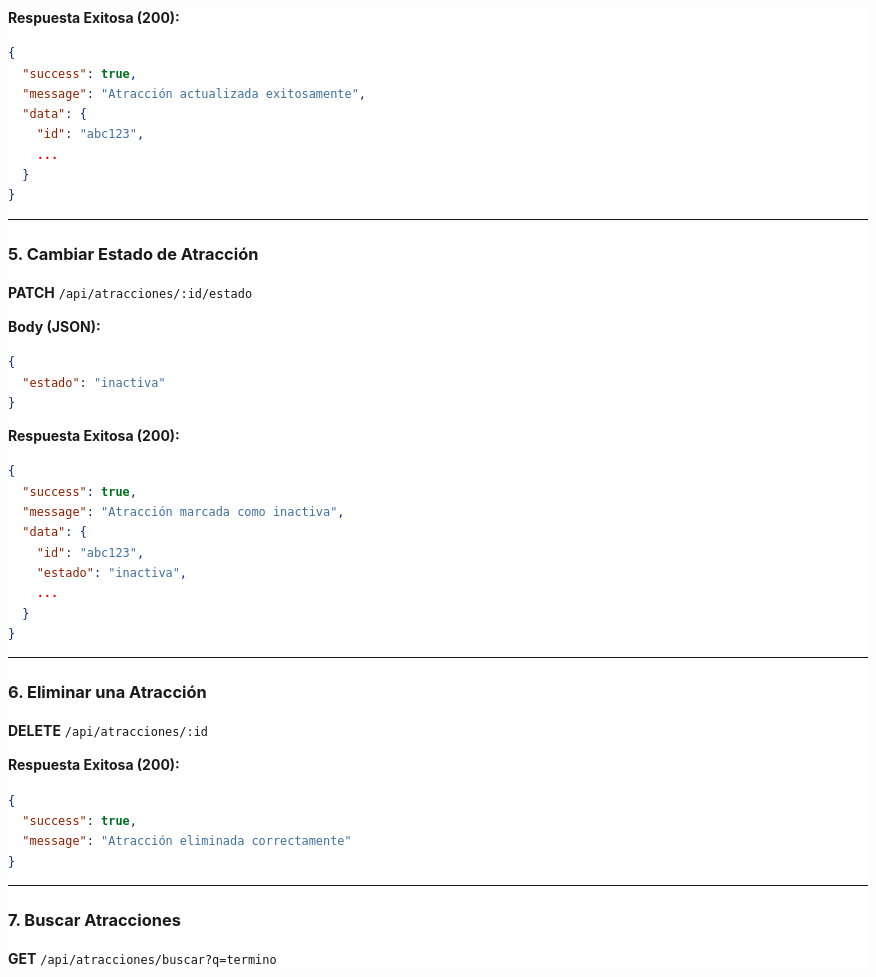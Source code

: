 **Respuesta Exitosa (200):**
```json
{
  "success": true,
  "message": "Atracción actualizada exitosamente",
  "data": {
    "id": "abc123",
    ...
  }
}
```

---

### 5. **Cambiar Estado de Atracción**
**PATCH** `/api/atracciones/:id/estado`

**Body (JSON):**
```json
{
  "estado": "inactiva"
}
```

**Respuesta Exitosa (200):**
```json
{
  "success": true,
  "message": "Atracción marcada como inactiva",
  "data": {
    "id": "abc123",
    "estado": "inactiva",
    ...
  }
}
```

---

### 6. **Eliminar una Atracción**
**DELETE** `/api/atracciones/:id`

**Respuesta Exitosa (200):**
```json
{
  "success": true,
  "message": "Atracción eliminada correctamente"
}
```

---

### 7. **Buscar Atracciones**
**GET** `/api/atracciones/buscar?q=termino`
